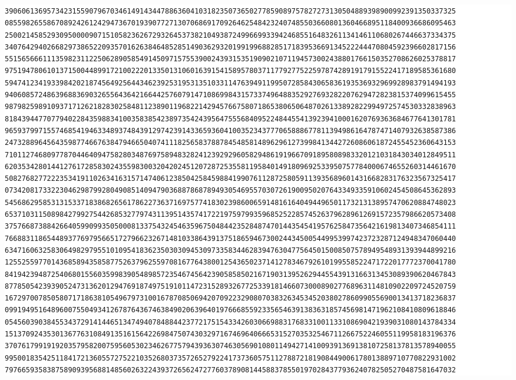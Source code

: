 ```
39060613695734231559079670346149143447886360410318235073650277859089757827273130504889398900992391350337325
08559826558670892426124294736701939077271307068691709264625484232407485503660801360466895118400936686095463
25002145852930950000907151058236267293264537382104938724996699339424685516483261134146110680267446637334375
34076429402668297386522093570162638464852851490362932019919968828517183953669134522244470804592396602817156
55156566611135982311225062890585491450971575539002439315351909021071194573002438801766150352708626025378817
97519478061013715004489917210022201335013106016391541589578037117792775225978742891917915522417189585361680
59474123419339842021874564925644346239253195313510331147639491199507285843065836193536932969928983791494193
94060857248639688369032655643642166442576079147108699843157337496488352927693282207629472823815374099615455
98798259891093717126218283025848112389011968221429457667580718653806506487026133892822994972574530332838963
81843944770779402284359883410035838542389735424395647555684095224844554139239410001620769363684677641301781
96593799715574685419463348937484391297423914336593604100352343777065888677811394986164787471407932638587386
24732889645643598774667638479466504074111825658378878454858148962961273998413442726086061872455452360643153
71011274680977870446409475828034876975894832824123929296058294861919667091895808983320121031843034012849511
62035342801441276172858302435598300320420245120728725355811958401491809692533950757784000674655260314461670
50827682772223534191102634163157147406123850425845988419907611287258059113935689601431668283176323567325417
07342081733223046298799280490851409479036887868789493054695570307261900950207643349335910602454508645362893
54568629585313153371838682656178622736371697577418302398600659148161640494496501173213138957470620884748023
65371031150898427992754426853277974311395143574172219759799359685252285745263796289612691572357986620573408
37576687388426640599099350500081337543245463596750484423528487470144354541957625847356421619813407346854111
76688311865448937769795665172796623267148103386439137518659467300244345005449953997423723287124948347060440
63471606325830649829795510109541836235030309453097335834462839476304775645015008507578949548931393944899216
12552559770143685894358587752637962559708167764380012543650237141278346792610199558522471722017772370041780
84194239487254068015560359983905489857235467456423905858502167190313952629445543913166313453089390620467843
87785054239390524731362012947691874975191011472315289326772533918146607300089027768963114810902209724520759
16729700785058071718638105496797310016787085069420709223290807038326345345203802786099055690013413718236837
09919495164896007550493412678764367463849020639640197666855923356546391383631857456981471962108410809618846
05456039038455343729141446513474940784884423772175154334260306698831768331001133108690421939031080143784334
15137092435301367763108491351615642269847507430329716746964066653152703532546711266752246055119958183196376
37076179919192035795820075956053023462677579439363074630569010801149427141009391369138107258137813578940055
99500183542511841721360557275221035268037357265279224173736057511278872181908449006178013889710770822931002
79766593583875890939568814856026322439372656247277603789081445883785501970284377936240782505270487581647032
```